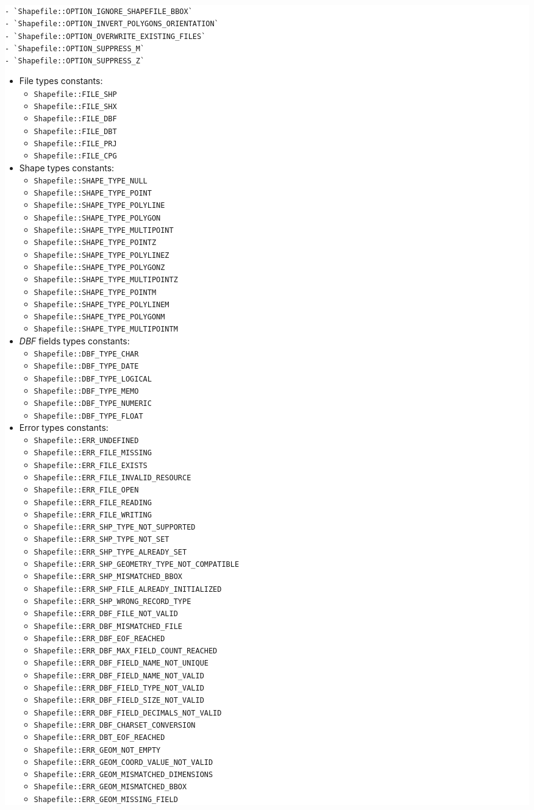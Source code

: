     - `Shapefile::OPTION_IGNORE_SHAPEFILE_BBOX`
    - `Shapefile::OPTION_INVERT_POLYGONS_ORIENTATION`
    - `Shapefile::OPTION_OVERWRITE_EXISTING_FILES`
    - `Shapefile::OPTION_SUPPRESS_M`
    - `Shapefile::OPTION_SUPPRESS_Z`
- File types constants:
    - `Shapefile::FILE_SHP`
    - `Shapefile::FILE_SHX`
    - `Shapefile::FILE_DBF`
    - `Shapefile::FILE_DBT`
    - `Shapefile::FILE_PRJ`
    - `Shapefile::FILE_CPG`
- Shape types constants:
    - `Shapefile::SHAPE_TYPE_NULL`
    - `Shapefile::SHAPE_TYPE_POINT`
    - `Shapefile::SHAPE_TYPE_POLYLINE`
    - `Shapefile::SHAPE_TYPE_POLYGON`
    - `Shapefile::SHAPE_TYPE_MULTIPOINT`
    - `Shapefile::SHAPE_TYPE_POINTZ`
    - `Shapefile::SHAPE_TYPE_POLYLINEZ`
    - `Shapefile::SHAPE_TYPE_POLYGONZ`
    - `Shapefile::SHAPE_TYPE_MULTIPOINTZ`
    - `Shapefile::SHAPE_TYPE_POINTM`
    - `Shapefile::SHAPE_TYPE_POLYLINEM`
    - `Shapefile::SHAPE_TYPE_POLYGONM`
    - `Shapefile::SHAPE_TYPE_MULTIPOINTM`
- *DBF* fields types constants:
    - `Shapefile::DBF_TYPE_CHAR`
    - `Shapefile::DBF_TYPE_DATE`
    - `Shapefile::DBF_TYPE_LOGICAL`
    - `Shapefile::DBF_TYPE_MEMO`
    - `Shapefile::DBF_TYPE_NUMERIC`
    - `Shapefile::DBF_TYPE_FLOAT`
- Error types constants:
    - `Shapefile::ERR_UNDEFINED`
    - `Shapefile::ERR_FILE_MISSING`
    - `Shapefile::ERR_FILE_EXISTS`
    - `Shapefile::ERR_FILE_INVALID_RESOURCE`
    - `Shapefile::ERR_FILE_OPEN`
    - `Shapefile::ERR_FILE_READING`
    - `Shapefile::ERR_FILE_WRITING`
    - `Shapefile::ERR_SHP_TYPE_NOT_SUPPORTED`
    - `Shapefile::ERR_SHP_TYPE_NOT_SET`
    - `Shapefile::ERR_SHP_TYPE_ALREADY_SET`
    - `Shapefile::ERR_SHP_GEOMETRY_TYPE_NOT_COMPATIBLE`
    - `Shapefile::ERR_SHP_MISMATCHED_BBOX`
    - `Shapefile::ERR_SHP_FILE_ALREADY_INITIALIZED`
    - `Shapefile::ERR_SHP_WRONG_RECORD_TYPE`
    - `Shapefile::ERR_DBF_FILE_NOT_VALID`
    - `Shapefile::ERR_DBF_MISMATCHED_FILE`
    - `Shapefile::ERR_DBF_EOF_REACHED`
    - `Shapefile::ERR_DBF_MAX_FIELD_COUNT_REACHED`
    - `Shapefile::ERR_DBF_FIELD_NAME_NOT_UNIQUE`
    - `Shapefile::ERR_DBF_FIELD_NAME_NOT_VALID`
    - `Shapefile::ERR_DBF_FIELD_TYPE_NOT_VALID`
    - `Shapefile::ERR_DBF_FIELD_SIZE_NOT_VALID`
    - `Shapefile::ERR_DBF_FIELD_DECIMALS_NOT_VALID`
    - `Shapefile::ERR_DBF_CHARSET_CONVERSION`
    - `Shapefile::ERR_DBT_EOF_REACHED`
    - `Shapefile::ERR_GEOM_NOT_EMPTY`
    - `Shapefile::ERR_GEOM_COORD_VALUE_NOT_VALID`
    - `Shapefile::ERR_GEOM_MISMATCHED_DIMENSIONS`
    - `Shapefile::ERR_GEOM_MISMATCHED_BBOX`
    - `Shapefile::ERR_GEOM_MISSING_FIELD`